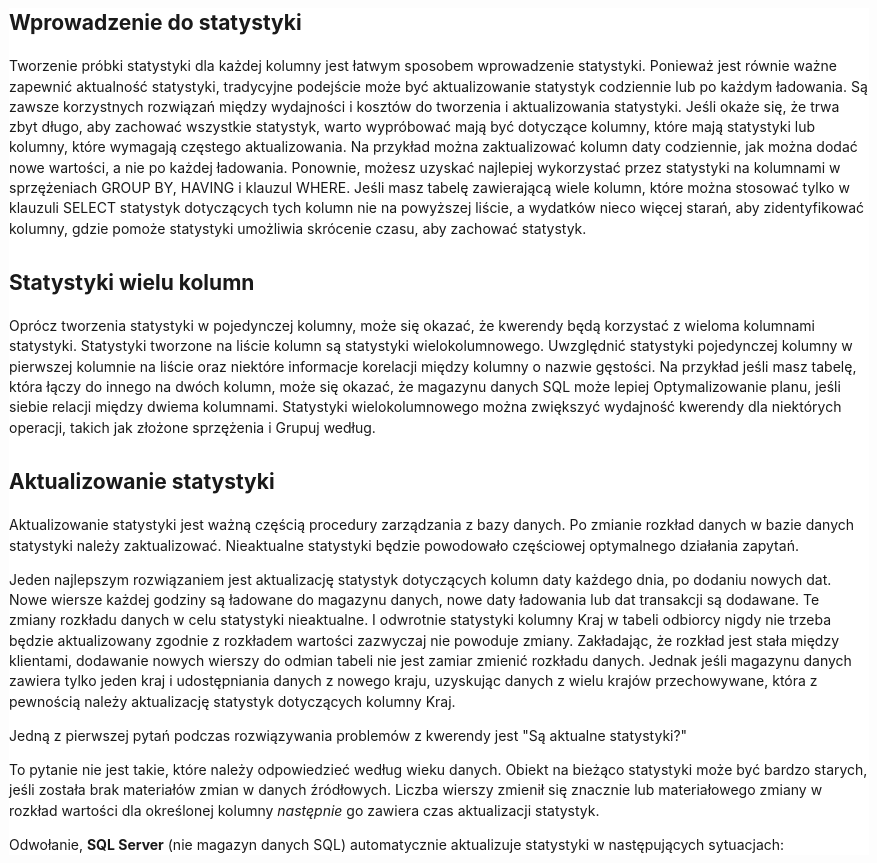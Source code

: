 ## <a name="getting-started-with-statistics"></a>Wprowadzenie do statystyki

 Tworzenie próbki statystyki dla każdej kolumny jest łatwym sposobem wprowadzenie statystyki.  Ponieważ jest równie ważne zapewnić aktualność statystyki, tradycyjne podejście może być aktualizowanie statystyk codziennie lub po każdym ładowania. Są zawsze korzystnych rozwiązań między wydajności i kosztów do tworzenia i aktualizowania statystyki.  Jeśli okaże się, że trwa zbyt długo, aby zachować wszystkie statystyk, warto wypróbować mają być dotyczące kolumny, które mają statystyki lub kolumny, które wymagają częstego aktualizowania.  Na przykład można zaktualizować kolumn daty codziennie, jak można dodać nowe wartości, a nie po każdej ładowania. Ponownie, możesz uzyskać najlepiej wykorzystać przez statystyki na kolumnami w sprzężeniach GROUP BY, HAVING i klauzul WHERE.  Jeśli masz tabelę zawierającą wiele kolumn, które można stosować tylko w klauzuli SELECT statystyk dotyczących tych kolumn nie na powyższej liście, a wydatków nieco więcej starań, aby zidentyfikować kolumny, gdzie pomoże statystyki umożliwia skrócenie czasu, aby zachować statystyk.

## <a name="multi-column-statistics"></a>Statystyki wielu kolumn

Oprócz tworzenia statystyki w pojedynczej kolumny, może się okazać, że kwerendy będą korzystać z wieloma kolumnami statystyki.  Statystyki tworzone na liście kolumn są statystyki wielokolumnowego.  Uwzględnić statystyki pojedynczej kolumny w pierwszej kolumnie na liście oraz niektóre informacje korelacji między kolumny o nazwie gęstości.  Na przykład jeśli masz tabelę, która łączy do innego na dwóch kolumn, może się okazać, że magazynu danych SQL może lepiej Optymalizowanie planu, jeśli siebie relacji między dwiema kolumnami.   Statystyki wielokolumnowego można zwiększyć wydajność kwerendy dla niektórych operacji, takich jak złożone sprzężenia i Grupuj według.

## <a name="updating-statistics"></a>Aktualizowanie statystyki

Aktualizowanie statystyki jest ważną częścią procedury zarządzania z bazy danych.  Po zmianie rozkład danych w bazie danych statystyki należy zaktualizować.  Nieaktualne statystyki będzie powodowało częściowej optymalnego działania zapytań.

Jeden najlepszym rozwiązaniem jest aktualizację statystyk dotyczących kolumn daty każdego dnia, po dodaniu nowych dat.  Nowe wiersze każdej godziny są ładowane do magazynu danych, nowe daty ładowania lub dat transakcji są dodawane. Te zmiany rozkładu danych w celu statystyki nieaktualne. I odwrotnie statystyki kolumny Kraj w tabeli odbiorcy nigdy nie trzeba będzie aktualizowany zgodnie z rozkładem wartości zazwyczaj nie powoduje zmiany. Zakładając, że rozkład jest stała między klientami, dodawanie nowych wierszy do odmian tabeli nie jest zamiar zmienić rozkładu danych. Jednak jeśli magazynu danych zawiera tylko jeden kraj i udostępniania danych z nowego kraju, uzyskując danych z wielu krajów przechowywane, która z pewnością należy aktualizację statystyk dotyczących kolumny Kraj.

Jedną z pierwszej pytań podczas rozwiązywania problemów z kwerendy jest "Są aktualne statystyki?"

To pytanie nie jest takie, które należy odpowiedzieć według wieku danych. Obiekt na bieżąco statystyki może być bardzo starych, jeśli została brak materiałów zmian w danych źródłowych. Liczba wierszy zmienił się znacznie lub materiałowego zmiany w rozkład wartości dla określonej kolumny *następnie* go zawiera czas aktualizacji statystyk.  

Odwołanie, **SQL Server** (nie magazyn danych SQL) automatycznie aktualizuje statystyki w następujących sytuacjach:
